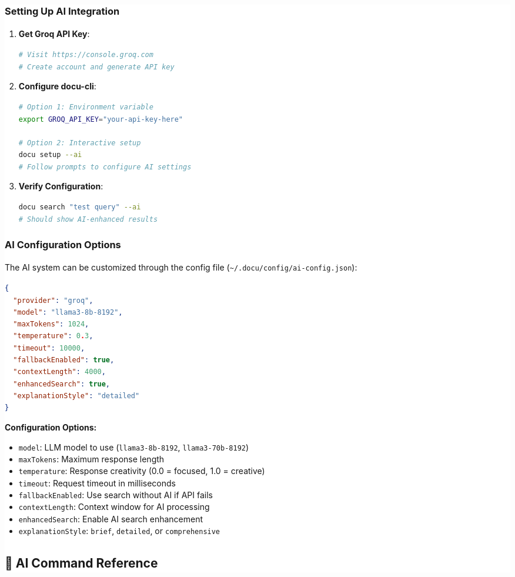 ### Setting Up AI Integration

1. **Get Groq API Key**:

   ```bash
   # Visit https://console.groq.com
   # Create account and generate API key
   ```

2. **Configure docu-cli**:

   ```bash
   # Option 1: Environment variable
   export GROQ_API_KEY="your-api-key-here"

   # Option 2: Interactive setup
   docu setup --ai
   # Follow prompts to configure AI settings
   ```

3. **Verify Configuration**:
   ```bash
   docu search "test query" --ai
   # Should show AI-enhanced results
   ```

### AI Configuration Options

The AI system can be customized through the config file (`~/.docu/config/ai-config.json`):

```json
{
  "provider": "groq",
  "model": "llama3-8b-8192",
  "maxTokens": 1024,
  "temperature": 0.3,
  "timeout": 10000,
  "fallbackEnabled": true,
  "contextLength": 4000,
  "enhancedSearch": true,
  "explanationStyle": "detailed"
}
```

**Configuration Options:**

- `model`: LLM model to use (`llama3-8b-8192`, `llama3-70b-8192`)
- `maxTokens`: Maximum response length
- `temperature`: Response creativity (0.0 = focused, 1.0 = creative)
- `timeout`: Request timeout in milliseconds
- `fallbackEnabled`: Use search without AI if API fails
- `contextLength`: Context window for AI processing
- `enhancedSearch`: Enable AI search enhancement
- `explanationStyle`: `brief`, `detailed`, or `comprehensive`

## 🎯 AI Command Reference
